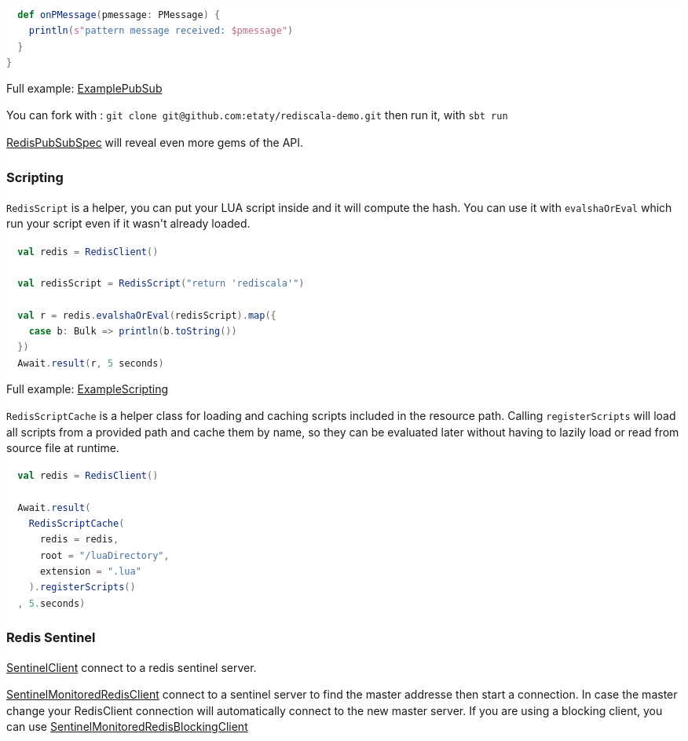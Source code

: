 ```scala
  def onPMessage(pmessage: PMessage) {
    println(s"pattern message received: $pmessage")
  }
}
```

Full example: [ExamplePubSub](https://github.com/etaty/rediscala-demo/blob/master/src/main/scala/ExamplePubSub.scala)

You can fork with : `git clone git@github.com:etaty/rediscala-demo.git` then run it, with `sbt run`

[RedisPubSubSpec](https://github.com/etaty/rediscala/blob/master/src/test/scala/redis/RedisPubSubSpec.scala.scala) will reveal even more gems of the API.

### Scripting

`RedisScript` is a helper, you can put your LUA script inside and it will compute the hash. 
You can use it with `evalshaOrEval` which run your script even if it wasn't already loaded.

```scala
  val redis = RedisClient()

  val redisScript = RedisScript("return 'rediscala'")

  val r = redis.evalshaOrEval(redisScript).map({
    case b: Bulk => println(b.toString())
  })
  Await.result(r, 5 seconds)
```

Full example: [ExampleScripting](https://github.com/etaty/rediscala-demo/blob/master/src/main/scala/ExampleScripting.scala)


`RedisScriptCache` is a helper class for loading and caching scripts included in the resource path.
Calling `registerScripts` will load all scripts from a provided path and cache them by name, so they can be evaluated later without having to lazily load or read from source file at runtime.

```scala
  val redis = RedisClient()
  
  Await.result(
    RedisScriptCache( 
      redis = redis,
      root = "/luaDirectory",
      extension = ".lua"
    ).registerScripts()
  , 5.seconds)
```

### Redis Sentinel

[SentinelClient](http://etaty.github.io/rediscala/latest/api/index.html#redis.SentinelClient) connect to a redis sentinel server.

[SentinelMonitoredRedisClient](http://etaty.github.io/rediscala/latest/api/index.html#redis.SentinelMonitoredRedisClient) connect to a sentinel server to find the master addresse then start a connection. In case the master change your RedisClient connection will automatically connect to the new master server.
If you are using a blocking client, you can use [SentinelMonitoredRedisBlockingClient](http://etaty.github.io/rediscala/latest/api/index.html#redis.SentinelMonitoredRedisBlockingClient)
